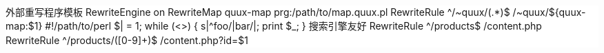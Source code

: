 </tr>
<tr>
<td>外部重写程序模板</td>
<td>RewriteEngine on</td>
<td></td>
</tr>
<tr>
<td></td>
<td>RewriteMap quux-map prg:/path/to/map.quux.pl</td>
<td></td>
</tr>
<tr>
<td></td>
<td>RewriteRule ^/~quux/(.*)$ /~quux/${quux-map:$1}</td>
<td></td>
</tr>
<tr>
<td></td>
<td></td>
<td></td>
</tr>
<tr>
<td></td>
<td>#!/path/to/perl</td>
<td></td>
</tr>
<tr>
<td></td>
<td>$| = 1;</td>
<td></td>
</tr>
<tr>
<td></td>
<td>while (&lt;&gt;) {</td>
<td></td>
</tr>
<tr>
<td></td>
<td>s|^foo/|bar/|;</td>
<td></td>
</tr>
<tr>
<td></td>
<td>print $_;</td>
<td></td>
</tr>
<tr>
<td></td>
<td>}</td>
<td></td>
</tr>
<tr>
<td></td>
<td></td>
<td></td>
</tr>
<tr>
<td>搜索引擎友好</td>
<td>RewriteRule ^/products$ /content.php</td>
<td></td>
</tr>
<tr>
<td></td>
<td>RewriteRule ^/products/([0-9]+)$ /content.php?id=$1</td>